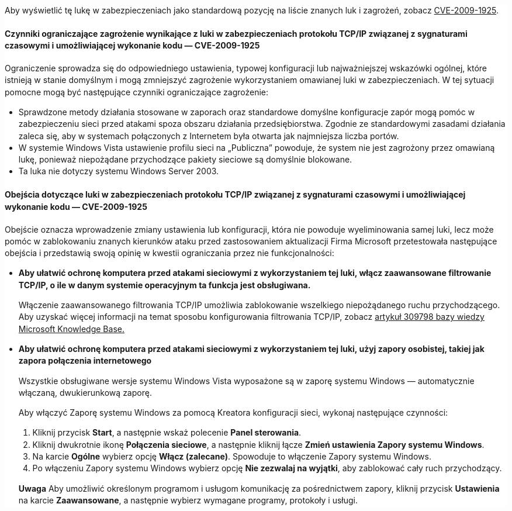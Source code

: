 Aby wyświetlić tę lukę w zabezpieczeniach jako standardową pozycję na liście znanych luk i zagrożeń, zobacz [CVE-2009-1925](http://www.cve.mitre.org/cgi-bin/cvename.cgi?name=cve-2009-1925).
  
#### Czynniki ograniczające zagrożenie wynikające z luki w zabezpieczeniach protokołu TCP/IP związanej z sygnaturami czasowymi i umożliwiającej wykonanie kodu — CVE-2009-1925
  
Ograniczenie sprowadza się do odpowiedniego ustawienia, typowej konfiguracji lub najważniejszej wskazówki ogólnej, które istnieją w stanie domyślnym i mogą zmniejszyć zagrożenie wykorzystaniem omawianej luki w zabezpieczeniach. W tej sytuacji pomocne mogą być następujące czynniki ograniczające zagrożenie:
  
-   Sprawdzone metody działania stosowane w zaporach oraz standardowe domyślne konfiguracje zapór mogą pomóc w zabezpieczeniu sieci przed atakami spoza obszaru działania przedsiębiorstwa. Zgodnie ze standardowymi zasadami działania zaleca się, aby w systemach połączonych z Internetem była otwarta jak najmniejsza liczba portów.  
-   W systemie Windows Vista ustawienie profilu sieci na „Publiczna” powoduje, że system nie jest zagrożony przez omawianą lukę, ponieważ niepożądane przychodzące pakiety sieciowe są domyślnie blokowane.  
-   Ta luka nie dotyczy systemu Windows Server 2003.
  
#### Obejścia dotyczące luki w zabezpieczeniach protokołu TCP/IP związanej z sygnaturami czasowymi i umożliwiającej wykonanie kodu — CVE-2009-1925
  
Obejście oznacza wprowadzenie zmiany ustawienia lub konfiguracji, która nie powoduje wyeliminowania samej luki, lecz może pomóc w zablokowaniu znanych kierunków ataku przed zastosowaniem aktualizacji Firma Microsoft przetestowała następujące obejścia i przedstawią swoją opinię w kwestii ograniczania przez nie funkcjonalności:
  
-   **Aby ułatwić ochronę komputera przed atakami sieciowymi z wykorzystaniem tej luki, włącz zaawansowane filtrowanie TCP/IP, o ile w danym systemie operacyjnym ta funkcja jest obsługiwana.**
  
    Włączenie zaawansowanego filtrowania TCP/IP umożliwia zablokowanie wszelkiego niepożądanego ruchu przychodzącego. Aby uzyskać więcej informacji na temat sposobu konfigurowania filtrowania TCP/IP, zobacz [artykuł 309798 bazy wiedzy Microsoft Knowledge Base.](http://support.microsoft.com/kb/309798)
  
-   **Aby ułatwić ochronę komputera przed atakami sieciowymi z wykorzystaniem tej luki, użyj zapory osobistej, takiej jak zapora połączenia internetowego**
  
    Wszystkie obsługiwane wersje systemu Windows Vista wyposażone są w zaporę systemu Windows — automatycznie włączaną, dwukierunkową zaporę.
  
    Aby włączyć Zaporę systemu Windows za pomocą Kreatora konfiguracji sieci, wykonaj następujące czynności:
  
    1.  Kliknij przycisk **Start**, a następnie wskaż polecenie **Panel sterowania**.  
    2.  Kliknij dwukrotnie ikonę **Połączenia sieciowe**, a następnie kliknij łącze **Zmień ustawienia Zapory systemu Windows**.  
    3.  Na karcie **Ogólne** wybierz opcję **Włącz (zalecane)**. Spowoduje to włączenie Zapory systemu Windows.  
    4.  Po włączeniu Zapory systemu Windows wybierz opcję **Nie zezwalaj na wyjątki**, aby zablokować cały ruch przychodzący.
  
    **Uwaga** Aby umożliwić określonym programom i usługom komunikację za pośrednictwem zapory, kliknij przycisk **Ustawienia** na karcie **Zaawansowane**, a następnie wybierz wymagane programy, protokoły i usługi.
  